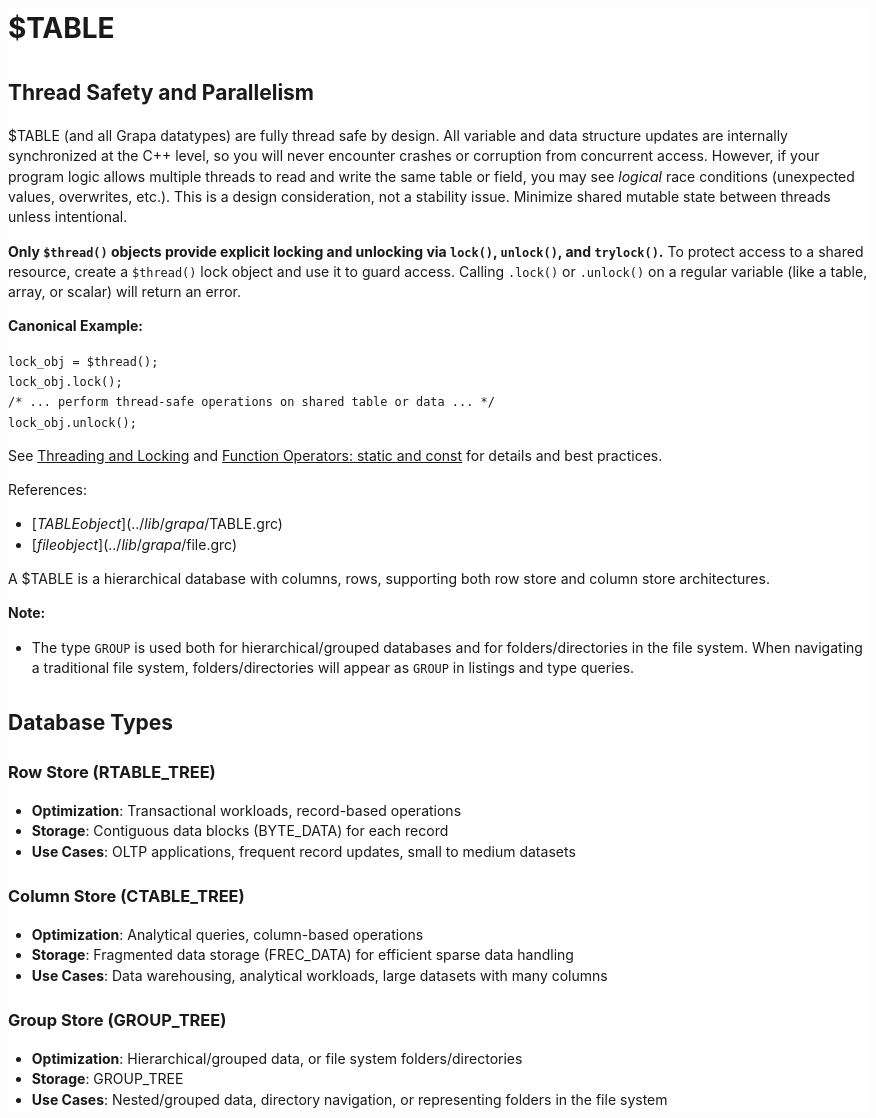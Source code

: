 # $TABLE

## Thread Safety and Parallelism
$TABLE (and all Grapa datatypes) are fully thread safe by design. All variable and data structure updates are internally synchronized at the C++ level, so you will never encounter crashes or corruption from concurrent access. However, if your program logic allows multiple threads to read and write the same table or field, you may see *logical* race conditions (unexpected values, overwrites, etc.). This is a design consideration, not a stability issue. Minimize shared mutable state between threads unless intentional.

**Only `$thread()` objects provide explicit locking and unlocking via `lock()`, `unlock()`, and `trylock()`.** To protect access to a shared resource, create a `$thread()` lock object and use it to guard access. Calling `.lock()` or `.unlock()` on a regular variable (like a table, array, or scalar) will return an error.

**Canonical Example:**
```grapa
lock_obj = $thread();
lock_obj.lock();
/* ... perform thread-safe operations on shared table or data ... */
lock_obj.unlock();
```

See [Threading and Locking](../sys/thread.md) and [Function Operators: static and const](../operators/function.md) for details and best practices.

References:
- [$TABLE object](../lib/grapa/$TABLE.grc)
- [$file object](../lib/grapa/$file.grc)


A $TABLE is a hierarchical database with columns, rows, supporting both row store and column store architectures.

**Note:**
- The type `GROUP` is used both for hierarchical/grouped databases and for folders/directories in the file system. When navigating a traditional file system, folders/directories will appear as `GROUP` in listings and type queries.

## Database Types

### Row Store (RTABLE_TREE)
- **Optimization**: Transactional workloads, record-based operations
- **Storage**: Contiguous data blocks (BYTE_DATA) for each record
- **Use Cases**: OLTP applications, frequent record updates, small to medium datasets

### Column Store (CTABLE_TREE)  
- **Optimization**: Analytical queries, column-based operations
- **Storage**: Fragmented data storage (FREC_DATA) for efficient sparse data handling
- **Use Cases**: Data warehousing, analytical workloads, large datasets with many columns

### Group Store (GROUP_TREE)
- **Optimization**: Hierarchical/grouped data, or file system folders/directories
- **Storage**: GROUP_TREE
- **Use Cases**: Nested/grouped data, directory navigation, or representing folders in the file system
